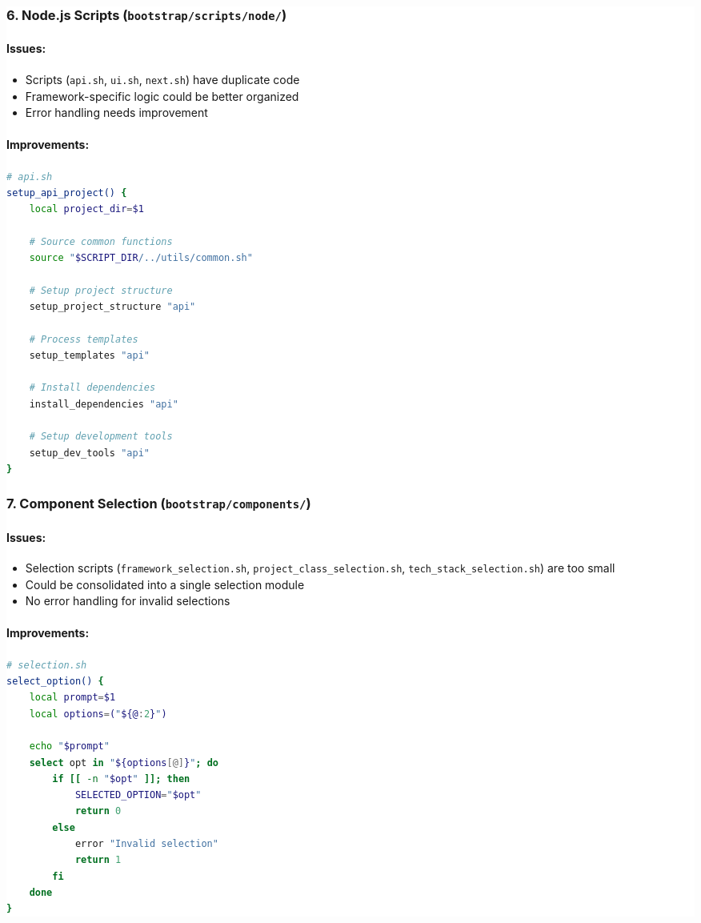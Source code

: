 ### 6. Node.js Scripts (`bootstrap/scripts/node/`)
#### Issues:
- Scripts (`api.sh`, `ui.sh`, `next.sh`) have duplicate code
- Framework-specific logic could be better organized
- Error handling needs improvement

#### Improvements:
```bash
# api.sh
setup_api_project() {
    local project_dir=$1
    
    # Source common functions
    source "$SCRIPT_DIR/../utils/common.sh"
    
    # Setup project structure
    setup_project_structure "api"
    
    # Process templates
    setup_templates "api"
    
    # Install dependencies
    install_dependencies "api"
    
    # Setup development tools
    setup_dev_tools "api"
}
```

### 7. Component Selection (`bootstrap/components/`)
#### Issues:
- Selection scripts (`framework_selection.sh`, `project_class_selection.sh`, `tech_stack_selection.sh`) are too small
- Could be consolidated into a single selection module
- No error handling for invalid selections

#### Improvements:
```bash
# selection.sh
select_option() {
    local prompt=$1
    local options=("${@:2}")
    
    echo "$prompt"
    select opt in "${options[@]}"; do
        if [[ -n "$opt" ]]; then
            SELECTED_OPTION="$opt"
            return 0
        else
            error "Invalid selection"
            return 1
        fi
    done
}
```
